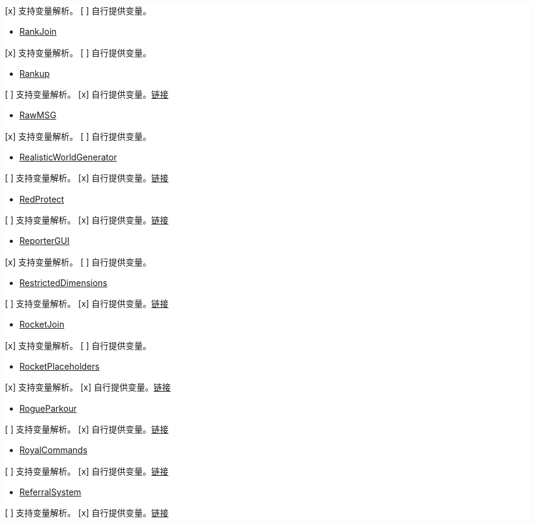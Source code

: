 [x] 支持变量解析。
[ ] 自行提供变量。

* [RankJoin](https://www.spigotmc.org/resources/67551/)

[x] 支持变量解析。
[ ] 自行提供变量。

* [Rankup](https://www.spigotmc.org/resources/17933/)

[ ] 支持变量解析。
[x] 自行提供变量。[链接](user-guides.placeholder-list.md#rankup)

* [RawMSG](https://www.spigotmc.org/resources/35864/)

[x] 支持变量解析。
[ ] 自行提供变量。

* [RealisticWorldGenerator](https://www.spigotmc.org/resources/15905/)

[ ] 支持变量解析。
[x] 自行提供变量。[链接](user-guides.placeholder-list.md#realisticworldgenerator)

* [RedProtect](http://spigotmc.org/resources/15841/)

[ ] 支持变量解析。
[x] 自行提供变量。[链接](user-guides.placeholder-list.md#redprotect)

* [ReporterGUI](https://www.spigotmc.org/resources/8596/)

[x] 支持变量解析。
[ ] 自行提供变量。

* [RestrictedDimensions](http://spigotmc.org/resources/80574/)

[ ] 支持变量解析。
[x] 自行提供变量。[链接](user-guides.placeholder-list.md#restricteddimensions)

* [RocketJoin](https://www.spigotmc.org/resources/82520/)

[x] 支持变量解析。
[ ] 自行提供变量。
* [RocketPlaceholders](https://www.spigotmc.org/resources/82678/)

[x] 支持变量解析。
[x] 自行提供变量。[链接](user-guides.placeholder-list.md#rocketplaceholders)

* [RogueParkour](https://www.spigotmc.org/resources/26563/)

[ ] 支持变量解析。
[x] 自行提供变量。[链接](user-guides.placeholder-list.md#rogueparkour)

* [RoyalCommands](https://www.spigotmc.org/resources/4113/)

[ ] 支持变量解析。
[x] 自行提供变量。[链接](user-guides.placeholder-list.md#royalcommands)

* [ReferralSystem](https://www.spigotmc.org/resources/29709/)

[ ] 支持变量解析。
[x] 自行提供变量。[链接](user-guides.placeholder-list.md#referralsystem)
